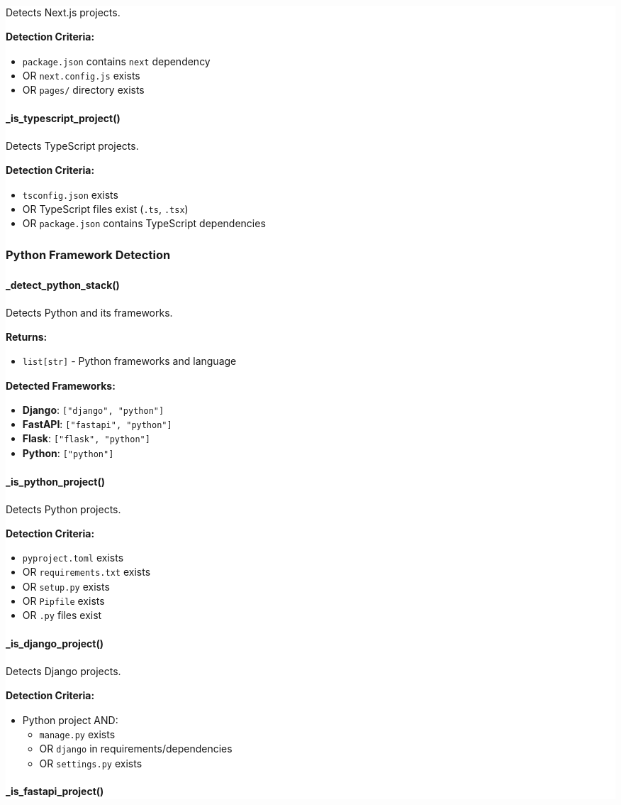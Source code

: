 Detects Next.js projects.

**Detection Criteria:**

- `package.json` contains `next` dependency
- OR `next.config.js` exists
- OR `pages/` directory exists

#### \_is_typescript_project()

Detects TypeScript projects.

**Detection Criteria:**

- `tsconfig.json` exists
- OR TypeScript files exist (`.ts`, `.tsx`)
- OR `package.json` contains TypeScript dependencies

### Python Framework Detection

#### \_detect_python_stack()

Detects Python and its frameworks.

**Returns:**

- `list[str]` - Python frameworks and language

**Detected Frameworks:**

- **Django**: `["django", "python"]`
- **FastAPI**: `["fastapi", "python"]`
- **Flask**: `["flask", "python"]`
- **Python**: `["python"]`

#### \_is_python_project()

Detects Python projects.

**Detection Criteria:**

- `pyproject.toml` exists
- OR `requirements.txt` exists
- OR `setup.py` exists
- OR `Pipfile` exists
- OR `.py` files exist

#### \_is_django_project()

Detects Django projects.

**Detection Criteria:**

- Python project AND:
  - `manage.py` exists
  - OR `django` in requirements/dependencies
  - OR `settings.py` exists

#### \_is_fastapi_project()
